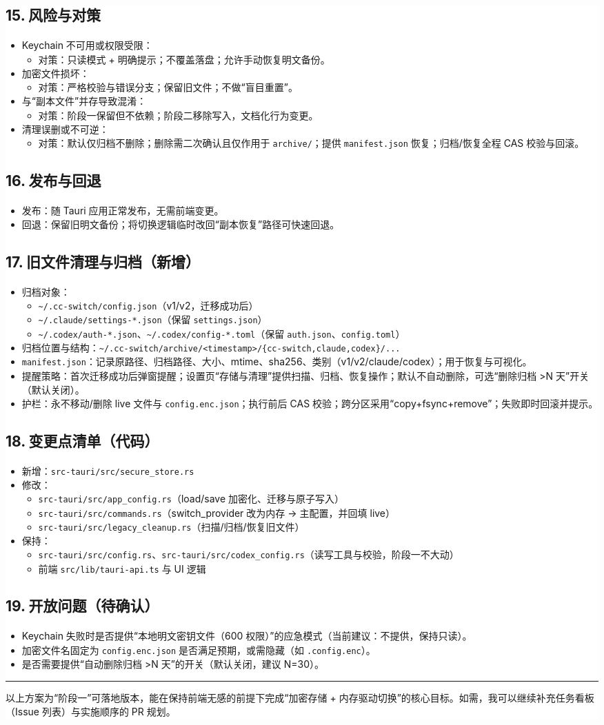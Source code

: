## 15. 风险与对策

- Keychain 不可用或权限受限：
  - 对策：只读模式 + 明确提示；不覆盖落盘；允许手动恢复明文备份。
- 加密文件损坏：
  - 对策：严格校验与错误分支；保留旧文件；不做“盲目重置”。
- 与“副本文件”并存导致混淆：
  - 对策：阶段一保留但不依赖；阶段二移除写入，文档化行为变更。
- 清理误删或不可逆：
  - 对策：默认仅归档不删除；删除需二次确认且仅作用于 `archive/`；提供 `manifest.json` 恢复；归档/恢复全程 CAS 校验与回滚。

## 16. 发布与回退

- 发布：随 Tauri 应用正常发布，无需前端变更。
- 回退：保留旧明文备份；将切换逻辑临时改回“副本恢复”路径可快速回退。

## 17. 旧文件清理与归档（新增）

- 归档对象：
  - `~/.cc-switch/config.json`（v1/v2，迁移成功后）
  - `~/.claude/settings-*.json`（保留 `settings.json`）
  - `~/.codex/auth-*.json`、`~/.codex/config-*.toml`（保留 `auth.json`、`config.toml`）
- 归档位置与结构：`~/.cc-switch/archive/<timestamp>/{cc-switch,claude,codex}/...`
- `manifest.json`：记录原路径、归档路径、大小、mtime、sha256、类别（v1/v2/claude/codex）；用于恢复与可视化。
- 提醒策略：首次迁移成功后弹窗提醒；设置页“存储与清理”提供扫描、归档、恢复操作；默认不自动删除，可选“删除归档 >N 天”开关（默认关闭）。
- 护栏：永不移动/删除 live 文件与 `config.enc.json`；执行前后 CAS 校验；跨分区采用“copy+fsync+remove”；失败即时回滚并提示。

## 18. 变更点清单（代码）

- 新增：`src-tauri/src/secure_store.rs`
- 修改：
  - `src-tauri/src/app_config.rs`（load/save 加密化、迁移与原子写入）
  - `src-tauri/src/commands.rs`（switch_provider 改为内存 → 主配置，并回填 live）
  - `src-tauri/src/legacy_cleanup.rs`（扫描/归档/恢复旧文件）
- 保持：
  - `src-tauri/src/config.rs`、`src-tauri/src/codex_config.rs`（读写工具与校验，阶段一不大动）
  - 前端 `src/lib/tauri-api.ts` 与 UI 逻辑

## 19. 开放问题（待确认）

- Keychain 失败时是否提供“本地明文密钥文件（600 权限）”的应急模式（当前建议：不提供，保持只读）。
- 加密文件名固定为 `config.enc.json` 是否满足预期，或需隐藏（如 `.config.enc`）。
- 是否需要提供“自动删除归档 >N 天”的开关（默认关闭，建议 N=30）。

---

以上方案为“阶段一”可落地版本，能在保持前端无感的前提下完成“加密存储 + 内存驱动切换”的核心目标。如需，我可以继续补充任务看板（Issue 列表）与实施顺序的 PR 规划。

